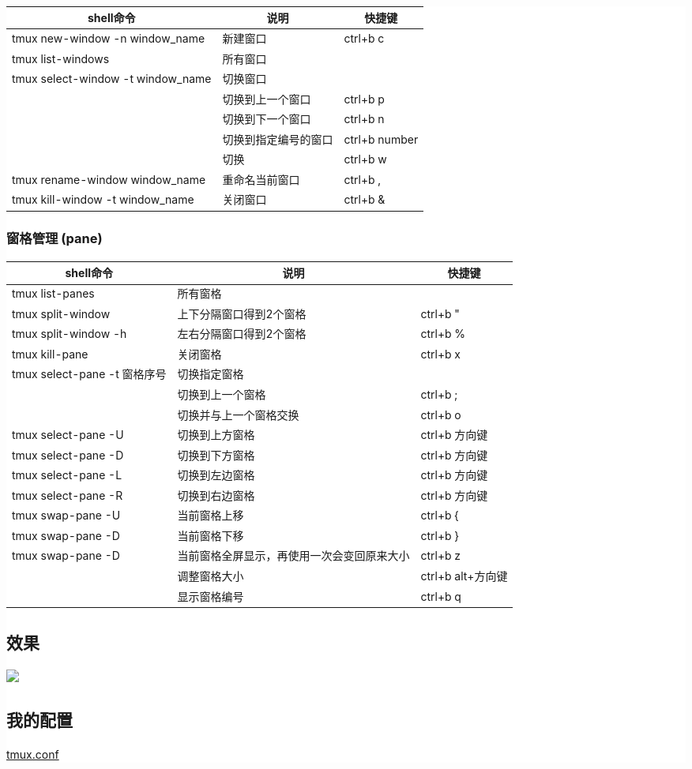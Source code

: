 | shell命令 |    说明   |   快捷键    |
| -------- | ------ | ------ |
| tmux new-window -n window_name | 新建窗口 | ctrl+b c|
| tmux list-windows | 所有窗口 | |
| tmux select-window -t window_name | 切换窗口 | |
|  | 切换到上一个窗口 |ctrl+b p|
|  | 切换到下一个窗口 |ctrl+b n|
|  | 切换到指定编号的窗口 |ctrl+b number|
|  | 切换 |ctrl+b w|
| tmux rename-window window_name | 重命名当前窗口|ctrl+b ,|
| tmux kill-window -t window_name | 关闭窗口 |ctrl+b & |


### 窗格管理 (pane)

| shell命令 |    说明   |   快捷键    |
| -------- | ------ | ------ |
| tmux list-panes | 所有窗格 |  |
| tmux split-window | 上下分隔窗口得到2个窗格 | ctrl+b "|
| tmux split-window -h | 左右分隔窗口得到2个窗格 | ctrl+b % |
| tmux kill-pane | 关闭窗格 | ctrl+b x |
| tmux select-pane -t 窗格序号 | 切换指定窗格 |  |
|  | 切换到上一个窗格 | ctrl+b ;|
|  | 切换并与上一个窗格交换 | ctrl+b o |
| tmux select-pane -U | 切换到上方窗格 | ctrl+b 方向键 |
| tmux select-pane -D | 切换到下方窗格 | ctrl+b 方向键 |
| tmux select-pane -L | 切换到左边窗格 | ctrl+b 方向键 |
| tmux select-pane -R | 切换到右边窗格 | ctrl+b 方向键 |
| tmux swap-pane -U | 当前窗格上移 |ctrl+b { |
| tmux swap-pane -D | 当前窗格下移 |ctrl+b } |
| tmux swap-pane -D | 当前窗格全屏显示，再使用一次会变回原来大小 |ctrl+b z |
| | 调整窗格大小 |ctrl+b alt+方向键 |
|  | 显示窗格编号 |ctrl+b q |

## 效果

![](https://fastly.jsdelivr.net/gh/caijinlin/imgcdn/tmux.png)

## 我的配置

[tmux.conf](https://github.com/caijinlin/dotfiles/blob/master/tmux/.tmux.conf)


